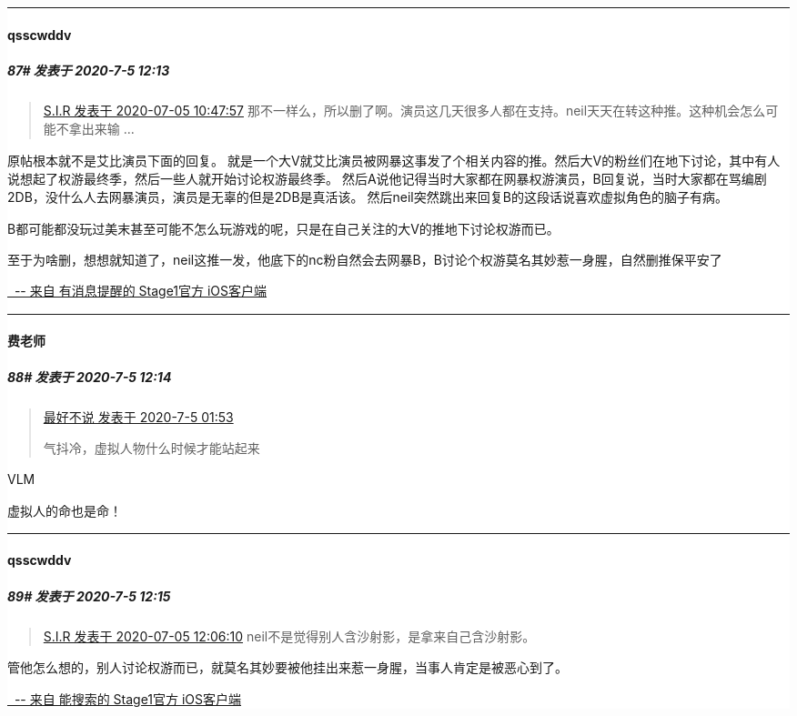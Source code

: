 





*****

####  qsscwddv  
##### 87#       发表于 2020-7-5 12:13



<blockquote><a href="httphttps://bbs.saraba1st.com/2b/forum.php?mod=redirect&amp;goto=findpost&amp;pid=48073761&amp;ptid=1945917" target="_blank">S.I.R 发表于 2020-07-05 10:47:57</a>
那不一样么，所以删了啊。演员这几天很多人都在支持。neil天天在转这种推。这种机会怎么可能不拿出来输 ...</blockquote>原帖根本就不是艾比演员下面的回复。
就是一个大V就艾比演员被网暴这事发了个相关内容的推。然后大V的粉丝们在地下讨论，其中有人说想起了权游最终季，然后一些人就开始讨论权游最终季。
然后A说他记得当时大家都在网暴权游演员，B回复说，当时大家都在骂编剧2DB，没什么人去网暴演员，演员是无辜的但是2DB是真活该。
然后neil突然跳出来回复B的这段话说喜欢虚拟角色的脑子有病。

B都可能都没玩过美末甚至可能不怎么玩游戏的呢，只是在自己关注的大V的推地下讨论权游而已。

至于为啥删，想想就知道了，neil这推一发，他底下的nc粉自然会去网暴B，B讨论个权游莫名其妙惹一身腥，自然删推保平安了

[  -- 来自 有消息提醒的 Stage1官方 iOS客户端](https://itunes.apple.com/fi/app/saraba1st/id1221237470?mt=8)







*****

####  费老师  
##### 88#       发表于 2020-7-5 12:14



<blockquote><a href="httphttps://bbs.saraba1st.com/2b/forum.php?mod=redirect&amp;goto=findpost&amp;pid=48072006&amp;ptid=1945917" target="_blank">最好不说 发表于 2020-7-5 01:53</a>

气抖冷，虚拟人物什么时候才能站起来</blockquote>
VLM

虚拟人的命也是命！







*****

####  qsscwddv  
##### 89#       发表于 2020-7-5 12:15



<blockquote><a href="httphttps://bbs.saraba1st.com/2b/forum.php?mod=redirect&amp;goto=findpost&amp;pid=48074461&amp;ptid=1945917" target="_blank">S.I.R 发表于 2020-07-05 12:06:10</a>
neil不是觉得别人含沙射影，是拿来自己含沙射影。</blockquote>管他怎么想的，别人讨论权游而已，就莫名其妙要被他挂出来惹一身腥，当事人肯定是被恶心到了。

[  -- 来自 能搜索的 Stage1官方 iOS客户端](https://itunes.apple.com/fi/app/saraba1st/id1221237470?mt=8)
